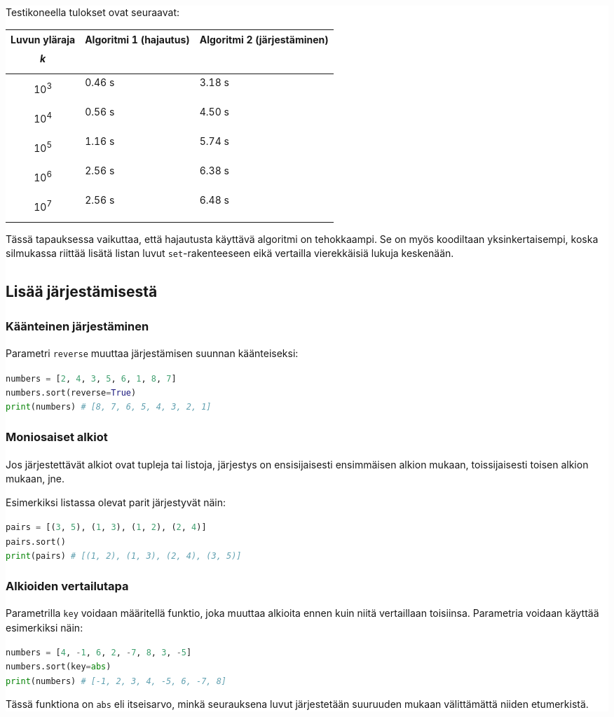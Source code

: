 Testikoneella tulokset ovat seuraavat:

| Luvun yläraja $$k$$ | Algoritmi 1 (hajautus) | Algoritmi 2 (järjestäminen)
| --- | --- | --- | 
| $$10^3$$ | 0.46 s | 3.18 s |
| $$10^4$$ | 0.56 s | 4.50 s |
| $$10^5$$ | 1.16 s | 5.74 s |
| $$10^6$$ | 2.56 s | 6.38 s |
| $$10^7$$ | 2.56 s | 6.48 s |

Tässä tapauksessa vaikuttaa, että hajautusta käyttävä algoritmi on tehokkaampi. Se on myös koodiltaan yksinkertaisempi, koska silmukassa riittää lisätä listan luvut `set`-rakenteeseen eikä vertailla vierekkäisiä lukuja keskenään.

## Lisää järjestämisestä

### Käänteinen järjestäminen

Parametri `reverse` muuttaa järjestämisen suunnan käänteiseksi:

```python
numbers = [2, 4, 3, 5, 6, 1, 8, 7]
numbers.sort(reverse=True)
print(numbers) # [8, 7, 6, 5, 4, 3, 2, 1]
```

### Moniosaiset alkiot

Jos järjestettävät alkiot ovat tupleja tai listoja, järjestys on ensisijaisesti ensimmäisen alkion mukaan, toissijaisesti toisen alkion mukaan, jne.

Esimerkiksi listassa olevat parit järjestyvät näin:

```python
pairs = [(3, 5), (1, 3), (1, 2), (2, 4)]
pairs.sort()
print(pairs) # [(1, 2), (1, 3), (2, 4), (3, 5)]
```

### Alkioiden vertailutapa

Parametrilla `key` voidaan määritellä funktio, joka muuttaa alkioita ennen kuin niitä vertaillaan toisiinsa. Parametria voidaan käyttää esimerkiksi näin:

```python
numbers = [4, -1, 6, 2, -7, 8, 3, -5]
numbers.sort(key=abs)
print(numbers) # [-1, 2, 3, 4, -5, 6, -7, 8]
```

Tässä funktiona on `abs` eli itseisarvo, minkä seurauksena luvut järjestetään suuruuden mukaan välittämättä niiden etumerkistä.
